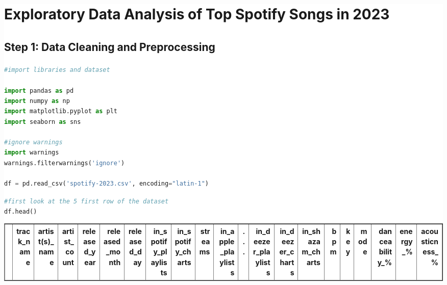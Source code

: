 # Exploratory Data Analysis of Top Spotify Songs in 2023

## Step 1: Data Cleaning and Preprocessing


```python
#import libraries and dataset

import pandas as pd
import numpy as np
import matplotlib.pyplot as plt
import seaborn as sns

#ignore warnings
import warnings
warnings.filterwarnings('ignore')

df = pd.read_csv('spotify-2023.csv', encoding="latin-1")
```


```python
#first look at the 5 first row of the dataset
df.head()
```




<div>
<style scoped>
    .dataframe tbody tr th:only-of-type {
        vertical-align: middle;
    }

    .dataframe tbody tr th {
        vertical-align: top;
    }

    .dataframe thead th {
        text-align: right;
    }
</style>
<table border="1" class="dataframe">
  <thead>
    <tr style="text-align: right;">
      <th></th>
      <th>track_name</th>
      <th>artist(s)_name</th>
      <th>artist_count</th>
      <th>released_year</th>
      <th>released_month</th>
      <th>released_day</th>
      <th>in_spotify_playlists</th>
      <th>in_spotify_charts</th>
      <th>streams</th>
      <th>in_apple_playlists</th>
      <th>...</th>
      <th>in_deezer_playlists</th>
      <th>in_deezer_charts</th>
      <th>in_shazam_charts</th>
      <th>bpm</th>
      <th>key</th>
      <th>mode</th>
      <th>danceability_%</th>
      <th>energy_%</th>
      <th>acousticness_%</th>